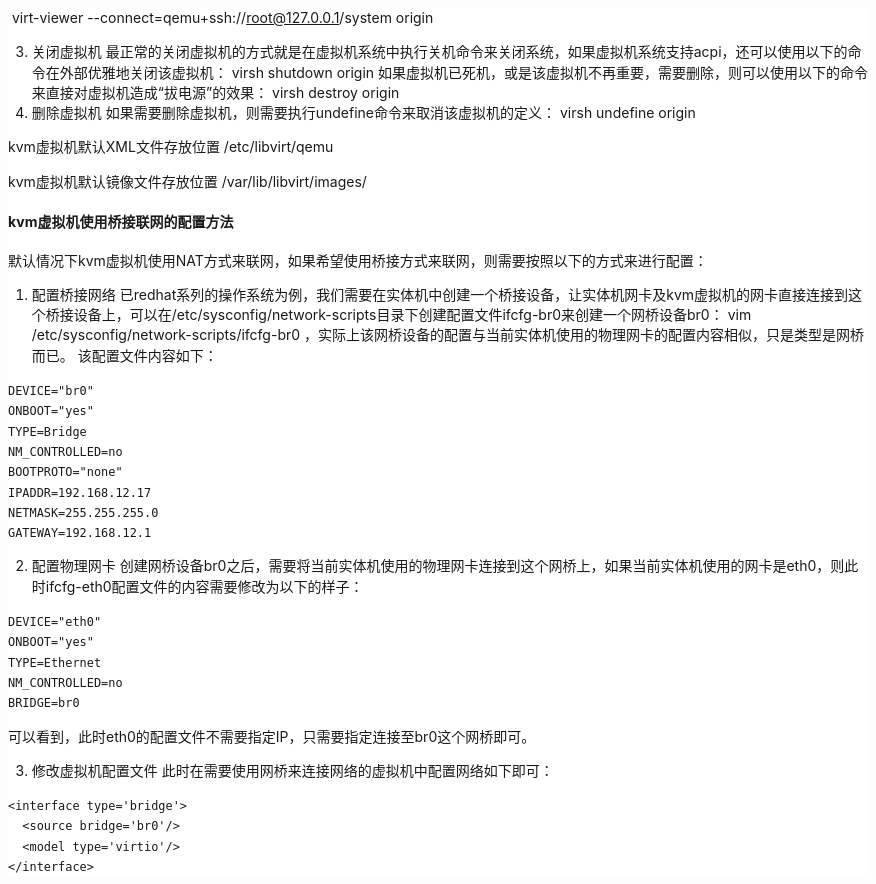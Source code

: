 ​       virt-viewer --connect=qemu+ssh://root@127.0.0.1/system origin

3. 关闭虚拟机
   最正常的关闭虚拟机的方式就是在虚拟机系统中执行关机命令来关闭系统，如果虚拟机系统支持acpi，还可以使用以下的命令在外部优雅地关闭该虚拟机：
   virsh shutdown origin
   如果虚拟机已死机，或是该虚拟机不再重要，需要删除，则可以使用以下的命令来直接对虚拟机造成“拔电源”的效果：
   virsh destroy origin
4. 删除虚拟机
   如果需要删除虚拟机，则需要执行undefine命令来取消该虚拟机的定义：
   virsh undefine origin

kvm虚拟机默认XML文件存放位置
/etc/libvirt/qemu

kvm虚拟机默认镜像文件存放位置
/var/lib/libvirt/images/



#### kvm虚拟机使用桥接联网的配置方法

默认情况下kvm虚拟机使用NAT方式来联网，如果希望使用桥接方式来联网，则需要按照以下的方式来进行配置：

1. 配置桥接网络
   已redhat系列的操作系统为例，我们需要在实体机中创建一个桥接设备，让实体机网卡及kvm虚拟机的网卡直接连接到这个桥接设备上，可以在/etc/sysconfig/network-scripts目录下创建配置文件ifcfg-br0来创建一个网桥设备br0：
   vim /etc/sysconfig/network-scripts/ifcfg-br0 ，实际上该网桥设备的配置与当前实体机使用的物理网卡的配置内容相似，只是类型是网桥而已。
   该配置文件内容如下：

```
DEVICE="br0"
ONBOOT="yes"
TYPE=Bridge
NM_CONTROLLED=no
BOOTPROTO="none"
IPADDR=192.168.12.17
NETMASK=255.255.255.0
GATEWAY=192.168.12.1
```

2. 配置物理网卡
   创建网桥设备br0之后，需要将当前实体机使用的物理网卡连接到这个网桥上，如果当前实体机使用的网卡是eth0，则此时ifcfg-eth0配置文件的内容需要修改为以下的样子：

```
DEVICE="eth0"
ONBOOT="yes"
TYPE=Ethernet
NM_CONTROLLED=no
BRIDGE=br0
```

可以看到，此时eth0的配置文件不需要指定IP，只需要指定连接至br0这个网桥即可。

3. 修改虚拟机配置文件
   此时在需要使用网桥来连接网络的虚拟机中配置网络如下即可：

```
<interface type='bridge'>
  <source bridge='br0'/>
  <model type='virtio'/>
</interface>
```
